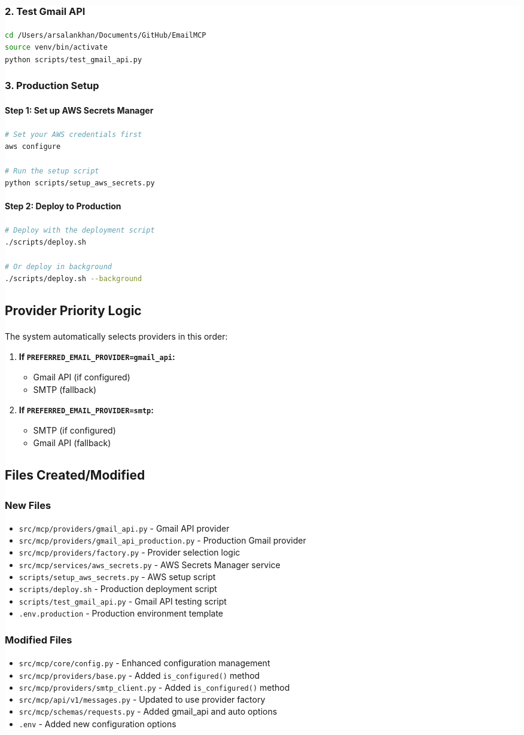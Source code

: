 ### 2. Test Gmail API
```bash
cd /Users/arsalankhan/Documents/GitHub/EmailMCP
source venv/bin/activate
python scripts/test_gmail_api.py
```

### 3. Production Setup

#### Step 1: Set up AWS Secrets Manager
```bash
# Set your AWS credentials first
aws configure

# Run the setup script
python scripts/setup_aws_secrets.py
```

#### Step 2: Deploy to Production
```bash
# Deploy with the deployment script
./scripts/deploy.sh

# Or deploy in background
./scripts/deploy.sh --background
```

## Provider Priority Logic

The system automatically selects providers in this order:

1. **If `PREFERRED_EMAIL_PROVIDER=gmail_api`:**
   - Gmail API (if configured)
   - SMTP (fallback)

2. **If `PREFERRED_EMAIL_PROVIDER=smtp`:**
   - SMTP (if configured)
   - Gmail API (fallback)

## Files Created/Modified

### New Files
- `src/mcp/providers/gmail_api.py` - Gmail API provider
- `src/mcp/providers/gmail_api_production.py` - Production Gmail provider
- `src/mcp/providers/factory.py` - Provider selection logic
- `src/mcp/services/aws_secrets.py` - AWS Secrets Manager service
- `scripts/setup_aws_secrets.py` - AWS setup script
- `scripts/deploy.sh` - Production deployment script
- `scripts/test_gmail_api.py` - Gmail API testing script
- `.env.production` - Production environment template

### Modified Files
- `src/mcp/core/config.py` - Enhanced configuration management
- `src/mcp/providers/base.py` - Added `is_configured()` method
- `src/mcp/providers/smtp_client.py` - Added `is_configured()` method
- `src/mcp/api/v1/messages.py` - Updated to use provider factory
- `src/mcp/schemas/requests.py` - Added gmail_api and auto options
- `.env` - Added new configuration options
